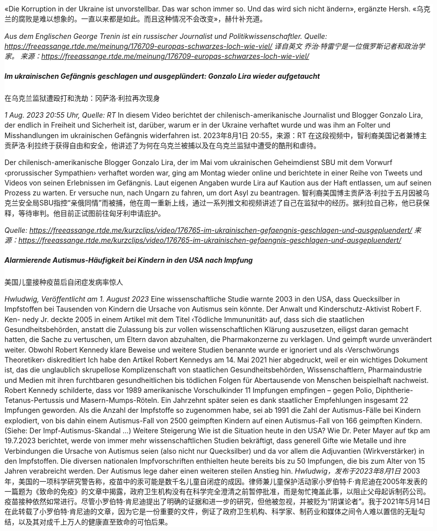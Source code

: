 «Die Korruption in der Ukraine ist unvorstellbar. Das war schon immer so. Und das wird sich nicht ändern», ergänzte Hersh.
«乌克兰的腐败是难以想象的。一直以来都是如此。而且这种情况不会改变»，赫什补充道。

_Aus dem Englischen_ _George Trenin ist ein russischer Journalist und Politikwissenschaftler._ _Quelle: https://freeassange.rtde.me/meinung/176709-europas-schwarzes-loch-wie-viel/_
_译自英文_ _乔治·特雷宁是一位俄罗斯记者和政治学家。_ _来源：https://freeassange.rtde.me/meinung/176709-europas-schwarzes-loch-wie-viel/_

##### Im ukrainischen Gefängnis geschlagen und ausgeplündert: Gonzalo Lira wieder aufgetaucht
在乌克兰监狱遭殴打和洗劫：冈萨洛·利拉再次现身

_1 Aug. 2023 20:55 Uhr, Quelle: RT_ In diesem Video berichtet der chilenisch-amerikanische Journalist und Blogger Gonzalo Lira, der endlich in Freiheit und Sicherheit ist, darüber, warum er in der Ukraine verhaftet wurde und was ihm an Folter und Misshandlungen im ukrainischen Gefängnis widerfahren ist.
2023年8月1日 20:55，来源：RT 在这段视频中，智利裔美国记者兼博主贡萨洛·利拉终于获得自由和安全，他讲述了为何在乌克兰被捕以及在乌克兰监狱中遭受的酷刑和虐待。

Der chilenisch-amerikanische Blogger Gonzalo Lira, der im Mai vom ukrainischen Geheimdienst SBU mit dem Vorwurf ‹prorussischer Sympathien› verhaftet worden war, ging am Montag wieder online und berichtete in einer Reihe von Tweets und Videos von seinen Erlebnissen im Gefängnis. Laut eigenen Angaben wurde Lira auf Kaution aus der Haft entlassen, um auf seinen Prozess zu warten. Er versuche nun, nach Ungarn zu fahren, um dort Asyl zu beantragen.
智利裔美国博主贡萨洛·利拉于五月因被乌克兰安全局SBU指控“亲俄同情”而被捕，他在周一重新上线，通过一系列推文和视频讲述了自己在监狱中的经历。据利拉自己称，他已获保释，等待审判。他目前正试图前往匈牙利申请庇护。

_Quelle: https://freeassange.rtde.me/kurzclips/video/176765-im-ukrainischen-gefaengnis-geschlagen-und-ausgepluendert/_
_来源：https://freeassange.rtde.me/kurzclips/video/176765-im-ukrainischen-gefaengnis-geschlagen-und-ausgepluendert/_

##### Alarmierende Autismus-Häufigkeit bei Kindern in den USA nach Impfung
美国儿童接种疫苗后自闭症发病率惊人

_Hwludwig, Veröffentlicht am 1. August 2023_ Eine wissenschaftliche Studie warnte 2003 in den USA, dass Quecksilber in Impfstoffen bei Tausenden von Kindern die Ursache von Autismus sein könnte. Der Anwalt und Kinderschutz-Aktivist Robert F. Ken- nedy Jr. deckte 2005 in einem Artikel mit dem Titel ‹Tödliche Immununität› auf, dass sich die staatlichen Gesundheitsbehörden, anstatt die Zulassung bis zur vollen wissenschaftlichen Klärung auszusetzen, eiligst daran gemacht hatten, die Sache zu vertuschen, um Eltern davon abzuhalten, die Pharmakonzerne zu verklagen. Und geimpft wurde unverändert weiter. Obwohl Robert Kennedy klare Beweise und weitere Studien benannte wurde er ignoriert und als ‹Verschwörungs Theoretiker› diskreditiert Ich habe den Artikel Robert Kennedys am 14. Mai 2021 hier abgedruckt, weil er ein wichtiges Dokument ist, das die unglaublich skrupellose Komplizenschaft von staatlichen Gesundheitsbehörden, Wissenschaftlern, Pharmaindustrie und Medien mit ihren furchtbaren gesundheitlichen bis tödlichen Folgen für Abertausende von Menschen beispielhaft nachweist. Robert Kennedy schilderte, dass vor 1989 amerikanische Vorschulkinder 11 Impfungen empfingen – gegen Polio, Diphtherie-Tetanus-Pertussis und Masern-Mumps-Röteln. Ein Jahrzehnt später seien es dank staatlicher Empfehlungen insgesamt 22 Impfungen geworden. Als die Anzahl der Impfstoffe so zugenommen habe, sei ab 1991 die Zahl der Autismus-Fälle bei Kindern explodiert, von bis dahin einem Autismus-Fall von 2500 geimpften Kindern auf einen Autismus-Fall von 166 geimpften Kindern. (Siehe: Der Impf-Autismus-Skandal …) Weitere Steigerung Wie ist die Situation heute in den USA? Wie Dr. Peter Mayer auf tkp am 19.7.2023 berichtet, werde von immer mehr wissenschaftlichen Studien bekräftigt, dass generell Gifte wie Metalle und ihre Verbindungen die Ursache von Autismus seien (also nicht nur Quecksilber) und da vor allem die Adjuvantien (Wirkverstärker) in den Impfstoffen. Die diversen nationalen Impfvorschriften enthielten heute bereits bis zu 50 Impfungen, die bis zum Alter von 15 Jahren verabreicht werden. Der Autismus lege daher einen weiteren steilen Anstieg hin.
_Hwludwig，发布于2023年8月1日_ 2003年，美国的一项科学研究警告称，疫苗中的汞可能是数千名儿童自闭症的成因。律师兼儿童保护活动家小罗伯特·F·肯尼迪在2005年发表的一篇题为《致命的免疫》的文章中揭露，政府卫生机构没有在科学完全澄清之前暂停批准，而是匆忙掩盖此事，以阻止父母起诉制药公司。疫苗接种依然如常进行。尽管小罗伯特·肯尼迪提出了明确的证据和进一步的研究，但他被忽视，并被贬为“阴谋论者”。我于2021年5月14日在此转载了小罗伯特·肯尼迪的文章，因为它是一份重要的文件，例证了政府卫生机构、科学家、制药业和媒体之间令人难以置信的无耻勾结，以及其对成千上万人的健康直至致命的可怕后果。
